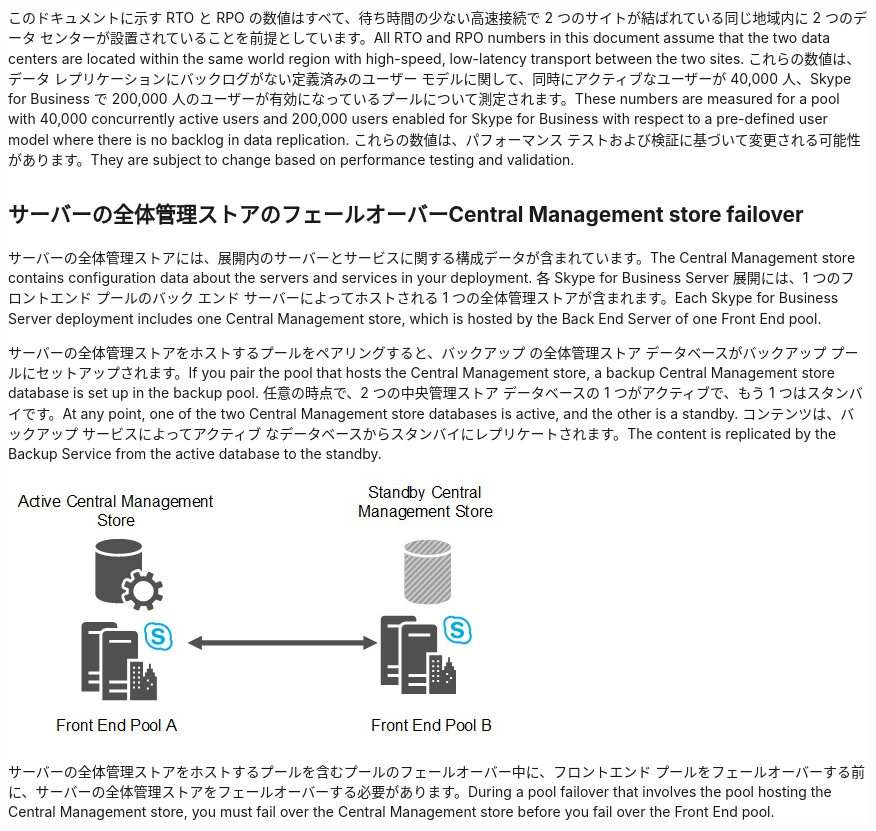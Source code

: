 <span data-ttu-id="4fe9f-138">このドキュメントに示す RTO と RPO の数値はすべて、待ち時間の少ない高速接続で 2 つのサイトが結ばれている同じ地域内に 2 つのデータ センターが設置されていることを前提としています。</span><span class="sxs-lookup"><span data-stu-id="4fe9f-138">All RTO and RPO numbers in this document assume that the two data centers are located within the same world region with high-speed, low-latency transport between the two sites.</span></span> <span data-ttu-id="4fe9f-139">これらの数値は、データ レプリケーションにバックログがない定義済みのユーザー モデルに関して、同時にアクティブなユーザーが 40,000 人、Skype for Business で 200,000 人のユーザーが有効になっているプールについて測定されます。</span><span class="sxs-lookup"><span data-stu-id="4fe9f-139">These numbers are measured for a pool with 40,000 concurrently active users and 200,000 users enabled for Skype for Business with respect to a pre-defined user model where there is no backlog in data replication.</span></span> <span data-ttu-id="4fe9f-140">これらの数値は、パフォーマンス テストおよび検証に基づいて変更される可能性があります。</span><span class="sxs-lookup"><span data-stu-id="4fe9f-140">They are subject to change based on performance testing and validation.</span></span>
  
## <a name="central-management-store-failover"></a><span data-ttu-id="4fe9f-141">サーバーの全体管理ストアのフェールオーバー</span><span class="sxs-lookup"><span data-stu-id="4fe9f-141">Central Management store failover</span></span>

<span data-ttu-id="4fe9f-142">サーバーの全体管理ストアには、展開内のサーバーとサービスに関する構成データが含まれています。</span><span class="sxs-lookup"><span data-stu-id="4fe9f-142">The Central Management store contains configuration data about the servers and services in your deployment.</span></span> <span data-ttu-id="4fe9f-143">各 Skype for Business Server 展開には、1 つのフロントエンド プールのバック エンド サーバーによってホストされる 1 つの全体管理ストアが含まれます。</span><span class="sxs-lookup"><span data-stu-id="4fe9f-143">Each Skype for Business Server deployment includes one Central Management store, which is hosted by the Back End Server of one Front End pool.</span></span>
  
<span data-ttu-id="4fe9f-144">サーバーの全体管理ストアをホストするプールをペアリングすると、バックアップ の全体管理ストア データベースがバックアップ プールにセットアップされます。</span><span class="sxs-lookup"><span data-stu-id="4fe9f-144">If you pair the pool that hosts the Central Management store, a backup Central Management store database is set up in the backup pool.</span></span> <span data-ttu-id="4fe9f-145">任意の時点で、2 つの中央管理ストア データベースの 1 つがアクティブで、もう 1 つはスタンバイです。</span><span class="sxs-lookup"><span data-stu-id="4fe9f-145">At any point, one of the two Central Management store databases is active, and the other is a standby.</span></span> <span data-ttu-id="4fe9f-146">コンテンツは、バックアップ サービスによってアクティブ なデータベースからスタンバイにレプリケートされます。</span><span class="sxs-lookup"><span data-stu-id="4fe9f-146">The content is replicated by the Backup Service from the active database to the standby.</span></span>
  
![2 つのフロントエンド プールを表示します。1 つはアクティブな CMS ストアを持ち、もう 1 つはパッシブ バックアップ CMS ストアと一緒に表示されます。](../../media/aa479398-eb56-4854-8d50-1eff39c58a56.jpg)
  
<span data-ttu-id="4fe9f-148">サーバーの全体管理ストアをホストするプールを含むプールのフェールオーバー中に、フロントエンド プールをフェールオーバーする前に、サーバーの全体管理ストアをフェールオーバーする必要があります。</span><span class="sxs-lookup"><span data-stu-id="4fe9f-148">During a pool failover that involves the pool hosting the Central Management store, you must fail over the Central Management store before you fail over the Front End pool.</span></span>
  